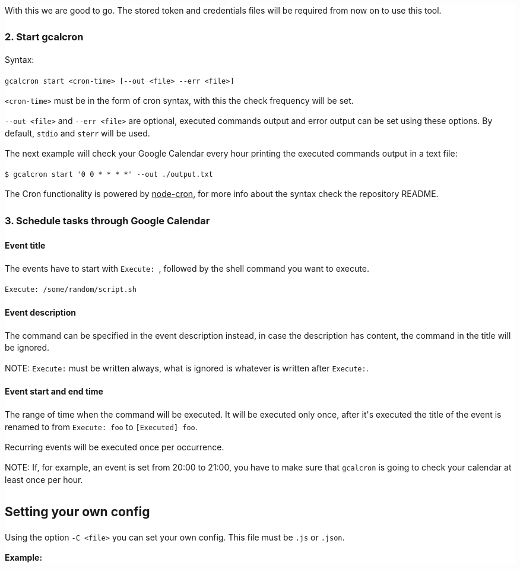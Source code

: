 With this we are good to go. The stored token and credentials files will be required from now on to use this tool.

### 2. Start gcalcron

Syntax:

```
gcalcron start <cron-time> [--out <file> --err <file>]
```

`<cron-time>` must be in the form of cron syntax, with this the check frequency will be set.

`--out <file>` and `--err <file>` are optional, executed commands output and error output can be set using these options. By default, `stdio` and `sterr` will be used.

The next example will check your Google Calendar every hour printing the executed commands output in a text file:

```
$ gcalcron start '0 0 * * * *' --out ./output.txt
```

The Cron functionality is powered by [node-cron](https://github.com/kelektiv/node-cron), for more info about the syntax check the repository README.

### 3. Schedule tasks through Google Calendar

#### Event title

The events have to start with `Execute: `, followed by the shell command you want to execute.

```
Execute: /some/random/script.sh
```

#### Event description

The command can be specified in the event description instead, in case the description has content, the command in the title will be ignored.

NOTE: `Execute:` must be written always, what is ignored is whatever is written after `Execute:`.

#### Event start and end time

The range of time when the command will be executed. It will be executed only once, after it's executed the title of the event is renamed to from `Execute: foo` to `[Executed] foo`.

Recurring events will be executed once per occurrence.

NOTE: If, for example, an event is set from 20:00 to 21:00, you have to make sure that `gcalcron` is going to check your calendar at least once per hour.

## Setting your own config

Using the option `-C <file>` you can set your own config. This file must be `.js` or `.json`.

**Example:**
